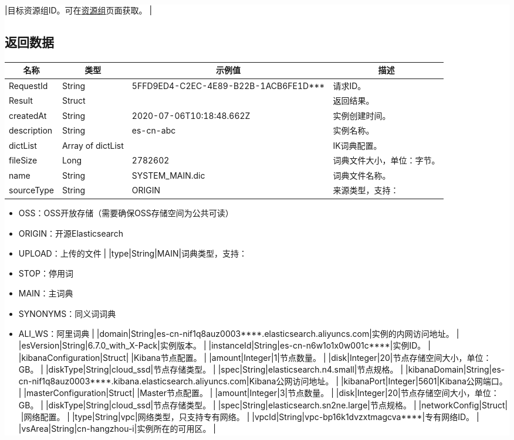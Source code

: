 |目标资源组ID。可在[资源组](https://resourcemanager.console.aliyun.com/resource-groups)页面获取。 |

## 返回数据

|名称|类型|示例值|描述|
|--|--|---|--|
|RequestId|String|5FFD9ED4-C2EC-4E89-B22B-1ACB6FE1D\*\*\*|请求ID。 |
|Result|Struct| |返回结果。 |
|createdAt|String|2020-07-06T10:18:48.662Z|实例创建时间。 |
|description|String|es-cn-abc|实例名称。 |
|dictList|Array of dictList| |IK词典配置。 |
|fileSize|Long|2782602|词典文件大小，单位：字节。 |
|name|String|SYSTEM\_MAIN.dic|词典文件名称。 |
|sourceType|String|ORIGIN|来源类型，支持：

 -   OSS：OSS开放存储（需要确保OSS存储空间为公共可读）
-   ORIGIN：开源Elasticsearch
-   UPLOAD：上传的文件 |
|type|String|MAIN|词典类型，支持：

 -   STOP：停用词
-   MAIN：主词典
-   SYNONYMS：同义词词典
-   ALI\_WS：阿里词典 |
|domain|String|es-cn-nif1q8auz0003\*\*\*\*.elasticsearch.aliyuncs.com|实例的内网访问地址。 |
|esVersion|String|6.7.0\_with\_X-Pack|实例版本。 |
|instanceId|String|es-cn-n6w1o1x0w001c\*\*\*\*|实例ID。 |
|kibanaConfiguration|Struct| |Kibana节点配置。 |
|amount|Integer|1|节点数量。 |
|disk|Integer|20|节点存储空间大小，单位：GB。 |
|diskType|String|cloud\_ssd|节点存储类型。 |
|spec|String|elasticsearch.n4.small|节点规格。 |
|kibanaDomain|String|es-cn-nif1q8auz0003\*\*\*\*.kibana.elasticsearch.aliyuncs.com|Kibana公网访问地址。 |
|kibanaPort|Integer|5601|Kibana公网端口。 |
|masterConfiguration|Struct| |Master节点配置。 |
|amount|Integer|3|节点数量。 |
|disk|Integer|20|节点存储空间大小，单位：GB。 |
|diskType|String|cloud\_ssd|节点存储类型。 |
|spec|String|elasticsearch.sn2ne.large|节点规格。 |
|networkConfig|Struct| |网络配置。 |
|type|String|vpc|网络类型，只支持专有网络。 |
|vpcId|String|vpc-bp16k1dvzxtmagcva\*\*\*\*|专有网络ID。 |
|vsArea|String|cn-hangzhou-i|实例所在的可用区。 |